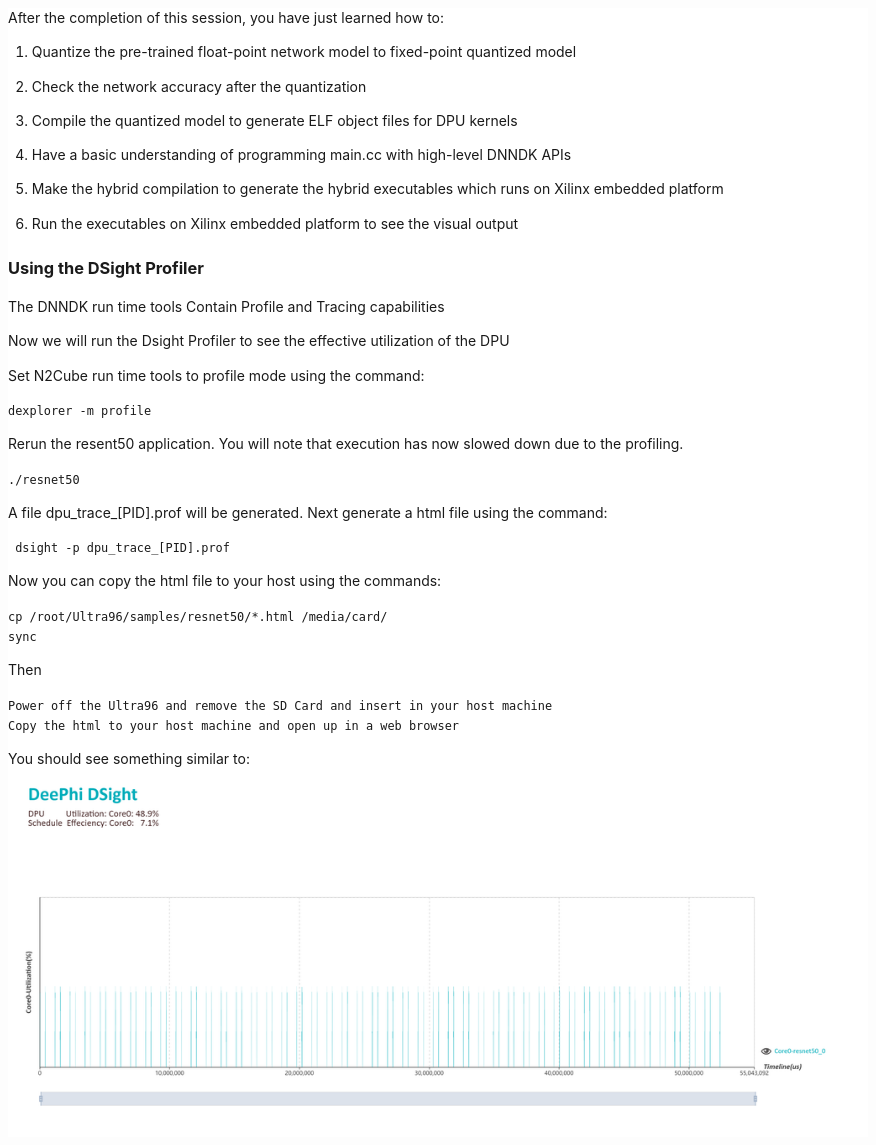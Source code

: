 After the completion of this session, you have just learned how to: 

1. Quantize the pre-trained float-point network model to fixed-point quantized model


2. Check the network accuracy after the quantization

3. Compile the quantized model to generate ELF object files for DPU kernels

4. Have a basic understanding of programming main.cc with high-level DNNDK APIs

5. Make the hybrid compilation to generate the hybrid executables which runs on Xilinx embedded platform

6. Run the executables on Xilinx embedded platform to see the visual output

### Using the DSight Profiler
The DNNDK run time tools Contain Profile and Tracing capabilities

Now we will run the Dsight Profiler to see the effective utilization of the DPU

Set N2Cube run time tools to profile mode using the command:
 
    dexplorer -m profile

Rerun the resent50 application. You will note that execution has now slowed down due to the profiling. 

    ./resnet50
A file dpu_trace_[PID].prof will be generated. Next generate a html file using the command:

     dsight -p dpu_trace_[PID].prof

Now you can copy the html file to your host using the commands:

    cp /root/Ultra96/samples/resnet50/*.html /media/card/
    sync

Then

    Power off the Ultra96 and remove the SD Card and insert in your host machine
    Copy the html to your host machine and open up in a web browser

You should see something similar to:

![Profiler](./images/profiler.PNG)
